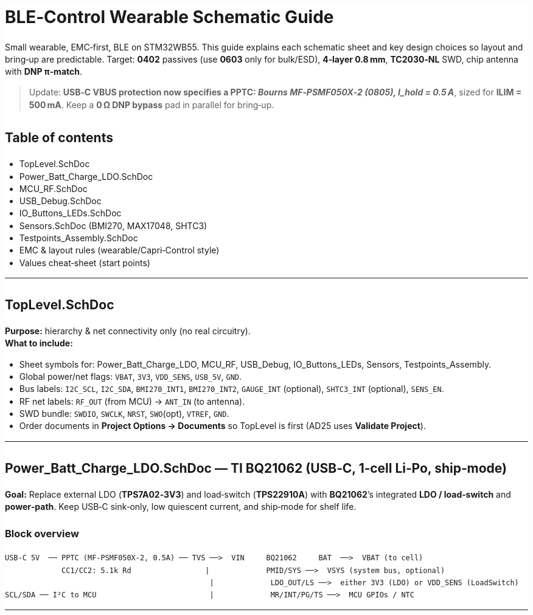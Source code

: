 # BLE‑Control Wearable Schematic Guide 

Small wearable, EMC‑first, BLE on STM32WB55. This guide explains each schematic sheet and key design choices so layout and bring‑up are predictable. Target: **0402** passives (use **0603** only for bulk/ESD), **4‑layer 0.8 mm**, **TC2030‑NL** SWD, chip antenna with **DNP π‑match**.

> Update: **USB‑C VBUS protection now specifies a PPTC: _Bourns MF‑PSMF050X‑2 (0805), I_hold = 0.5 A_**, sized for **ILIM = 500 mA**. Keep a **0 Ω DNP bypass** pad in parallel for bring‑up.


## Table of contents
- TopLevel.SchDoc
- Power_Batt_Charge_LDO.SchDoc
- MCU_RF.SchDoc
- USB_Debug.SchDoc
- IO_Buttons_LEDs.SchDoc
- Sensors.SchDoc (BMI270, MAX17048, SHTC3)
- Testpoints_Assembly.SchDoc
- EMC & layout rules (wearable/Capri‑Control style)
- Values cheat‑sheet (start points)


---

## TopLevel.SchDoc
**Purpose:** hierarchy & net connectivity only (no real circuitry).  
**What to include:**
- Sheet symbols for: Power_Batt_Charge_LDO, MCU_RF, USB_Debug, IO_Buttons_LEDs, Sensors, Testpoints_Assembly.
- Global power/net flags: `VBAT`, `3V3`, `VDD_SENS`, `USB_5V`, `GND`.
- Bus labels: `I2C_SCL`, `I2C_SDA`, `BMI270_INT1`, `BMI270_INT2`, `GAUGE_INT` (optional), `SHTC3_INT` (optional), `SENS_EN`.
- RF net labels: `RF_OUT` (from MCU) → `ANT_IN` (to antenna).
- SWD bundle: `SWDIO`, `SWCLK`, `NRST`, `SWO`(opt), `VTREF`, `GND`.
- Order documents in **Project Options → Documents** so TopLevel is first (AD25 uses **Validate Project**).


---

## Power_Batt_Charge_LDO.SchDoc — **TI BQ21062** (USB‑C, 1‑cell Li‑Po, ship‑mode)

**Goal:** Replace external LDO (**TPS7A02‑3V3**) and load‑switch (**TPS22910A**) with **BQ21062**’s integrated **LDO / load‑switch** and **power‑path**. Keep USB‑C sink‑only, low quiescent current, and ship‑mode for shelf life.

### Block overview
```
USB‑C 5V  ── PPTC (MF‑PSMF050X‑2, 0.5A) ── TVS ──>  VIN     BQ21062     BAT  ──>  VBAT (to cell)
             CC1/CC2: 5.1k Rd                 |             PMID/SYS ──>  VSYS (system bus, optional)
                                               |             LDO_OUT/LS ──>  either 3V3 (LDO) or VDD_SENS (LoadSwitch)
SCL/SDA ── I²C to MCU                          |             MR/INT/PG/TS ──>  MCU GPIOs / NTC
```

---